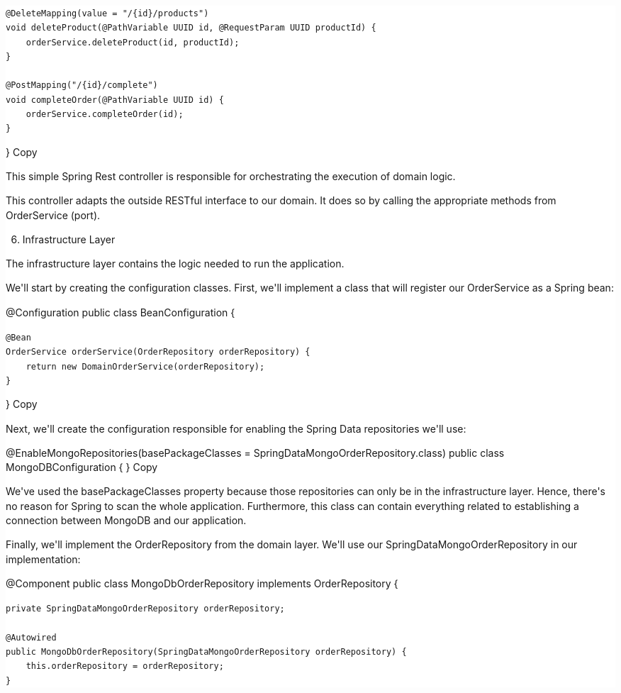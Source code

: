     @DeleteMapping(value = "/{id}/products")
    void deleteProduct(@PathVariable UUID id, @RequestParam UUID productId) {
        orderService.deleteProduct(id, productId);
    }

    @PostMapping("/{id}/complete")
    void completeOrder(@PathVariable UUID id) {
        orderService.completeOrder(id);
    }
}
Copy

This simple Spring Rest controller is responsible for orchestrating the execution of domain logic.

This controller adapts the outside RESTful interface to our domain. It does so by calling the appropriate methods from OrderService (port).

6. Infrastructure Layer

The infrastructure layer contains the logic needed to run the application.

We'll start by creating the configuration classes. First, we'll implement a class that will register our OrderService as a Spring bean:

@Configuration
public class BeanConfiguration {

    @Bean
    OrderService orderService(OrderRepository orderRepository) {
        return new DomainOrderService(orderRepository);
    }
}
Copy

Next, we'll create the configuration responsible for enabling the Spring Data repositories we'll use:

@EnableMongoRepositories(basePackageClasses = SpringDataMongoOrderRepository.class)
public class MongoDBConfiguration {
}
Copy

We've used the basePackageClasses property because those repositories can only be in the infrastructure layer. Hence, there's no reason for Spring to scan the whole application. Furthermore, this class can contain everything related to establishing a connection between MongoDB and our application.

Finally, we'll implement the OrderRepository from the domain layer. We'll use our SpringDataMongoOrderRepository in our implementation:

@Component
public class MongoDbOrderRepository implements OrderRepository {

    private SpringDataMongoOrderRepository orderRepository;

    @Autowired
    public MongoDbOrderRepository(SpringDataMongoOrderRepository orderRepository) {
        this.orderRepository = orderRepository;
    }
